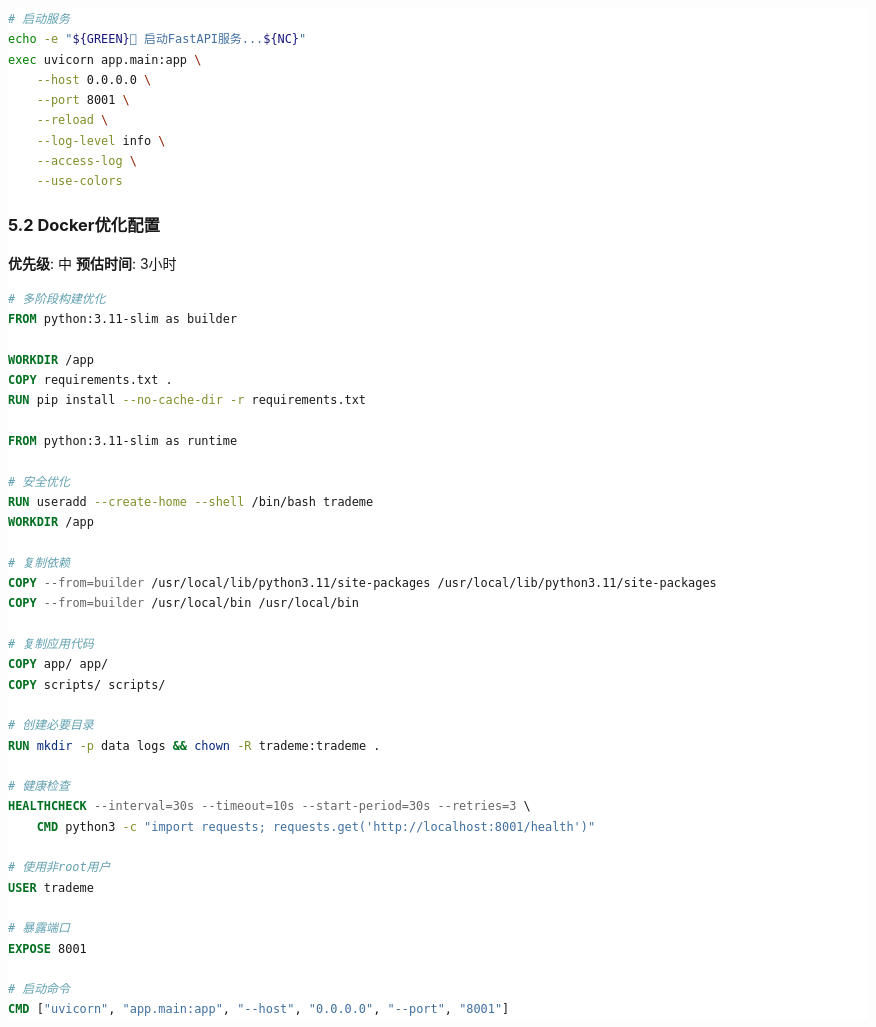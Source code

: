```bash
# 启动服务
echo -e "${GREEN}🎯 启动FastAPI服务...${NC}"
exec uvicorn app.main:app \
    --host 0.0.0.0 \
    --port 8001 \
    --reload \
    --log-level info \
    --access-log \
    --use-colors
```

### 5.2 Docker优化配置
**优先级**: 中
**预估时间**: 3小时

```dockerfile
# 多阶段构建优化
FROM python:3.11-slim as builder

WORKDIR /app
COPY requirements.txt .
RUN pip install --no-cache-dir -r requirements.txt

FROM python:3.11-slim as runtime

# 安全优化
RUN useradd --create-home --shell /bin/bash trademe
WORKDIR /app

# 复制依赖
COPY --from=builder /usr/local/lib/python3.11/site-packages /usr/local/lib/python3.11/site-packages
COPY --from=builder /usr/local/bin /usr/local/bin

# 复制应用代码
COPY app/ app/
COPY scripts/ scripts/

# 创建必要目录
RUN mkdir -p data logs && chown -R trademe:trademe .

# 健康检查
HEALTHCHECK --interval=30s --timeout=10s --start-period=30s --retries=3 \
    CMD python3 -c "import requests; requests.get('http://localhost:8001/health')"

# 使用非root用户
USER trademe

# 暴露端口
EXPOSE 8001

# 启动命令
CMD ["uvicorn", "app.main:app", "--host", "0.0.0.0", "--port", "8001"]
```

